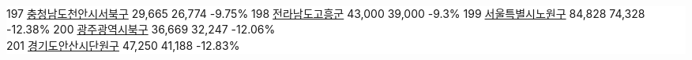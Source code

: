   <tr class="item">
    <td>197</td>
    <td><a href="/apt/충청남도천안시서북구">충청남도천안시서북구</a></td>
    <td>29,665</td>
    <td>26,774</td>
    <td>-9.75%</td>
  </tr>

  <tr class="item">
    <td>198</td>
    <td><a href="/apt/전라남도고흥군">전라남도고흥군</a></td>
    <td>43,000</td>
    <td>39,000</td>
    <td>-9.3%</td>
  </tr>

  <tr class="item">
    <td>199</td>
    <td><a href="/apt/서울특별시노원구">서울특별시노원구</a></td>
    <td>84,828</td>
    <td>74,328</td>
    <td>-12.38%</td>
  </tr>

  <tr class="item">
    <td>200</td>
    <td><a href="/apt/광주광역시북구">광주광역시북구</a></td>
    <td>36,669</td>
    <td>32,247</td>
    <td>-12.06%</td>
  </tr>

  <tr>
    <td colspan="5">
      <script async src="https://pagead2.googlesyndication.com/pagead/js/adsbygoogle.js?client=ca-pub-3485438051770037"
          crossorigin="anonymous"></script>
      <ins class="adsbygoogle"
          style="display:block; text-align:center;"
          data-ad-layout="in-article"
          data-ad-format="fluid"
          data-ad-client="ca-pub-3485438051770037"
          data-ad-slot="2046582130"></ins>
      <script>
          (adsbygoogle = window.adsbygoogle || []).push({});
      </script>
    </td>
  </tr>            
            
  <tr class="item">
    <td>201</td>
    <td><a href="/apt/경기도안산시단원구">경기도안산시단원구</a></td>
    <td>47,250</td>
    <td>41,188</td>
    <td>-12.83%</td>
  </tr>
